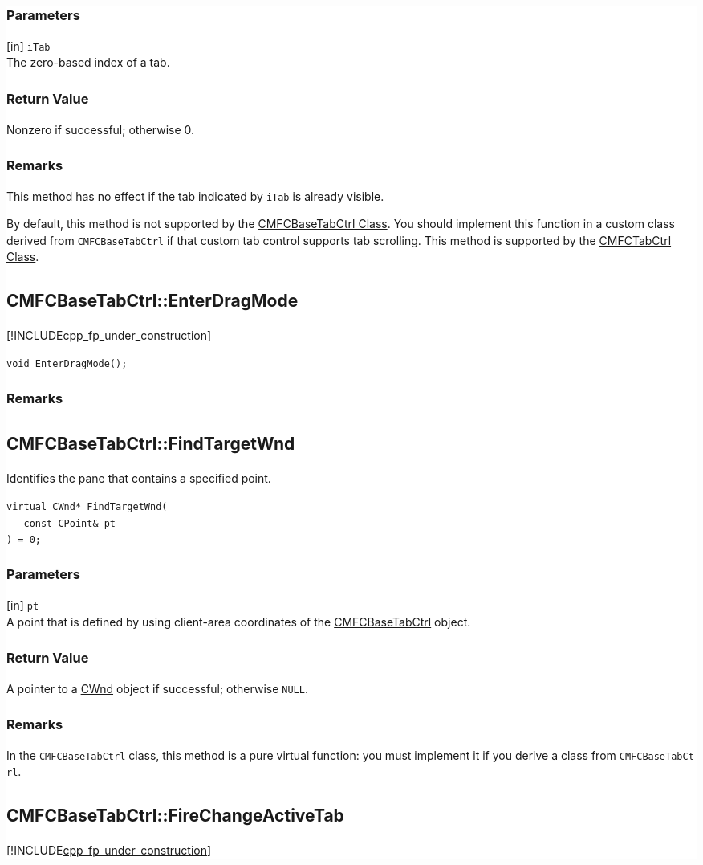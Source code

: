 ### Parameters  
 [in] `iTab`  
 The zero-based index of a tab.  
  
### Return Value  
 Nonzero if successful; otherwise 0.  
  
### Remarks  
 This method has no effect if the tab indicated by `iTab` is already visible.  
  
 By default, this method is not supported by the [CMFCBaseTabCtrl Class](../vs140/CMFCBaseTabCtrl-Class.md). You should implement this function in a custom class derived from `CMFCBaseTabCtrl` if that custom tab control supports tab scrolling. This method is supported by the [CMFCTabCtrl Class](../vs140/CMFCTabCtrl-Class.md).  
  
##  <a name="cmfcbasetabctrl__enterdragmode"></a>  CMFCBaseTabCtrl::EnterDragMode  
 [!INCLUDE[cpp_fp_under_construction](../vs140/includes/cpp_fp_under_construction_md.md)]  
  
```  
void EnterDragMode();  
```  
  
### Remarks  
  
##  <a name="cmfcbasetabctrl__findtargetwnd"></a>  CMFCBaseTabCtrl::FindTargetWnd  
 Identifies the pane that contains a specified point.  
  
```  
virtual CWnd* FindTargetWnd(  
   const CPoint& pt   
) = 0;  
```  
  
### Parameters  
 [in] `pt`  
 A point that is defined by using client-area coordinates of the [CMFCBaseTabCtrl](../vs140/CMFCBaseTabCtrl-Class.md) object.  
  
### Return Value  
 A pointer to a [CWnd](../vs140/CWnd-Class.md) object if successful; otherwise `NULL`.  
  
### Remarks  
 In the `CMFCBaseTabCtrl` class, this method is a pure virtual function: you must implement it if you derive a class from `CMFCBaseTabCtrl`.  
  
##  <a name="cmfcbasetabctrl__firechangeactivetab"></a>  CMFCBaseTabCtrl::FireChangeActiveTab  
 [!INCLUDE[cpp_fp_under_construction](../vs140/includes/cpp_fp_under_construction_md.md)]  
  